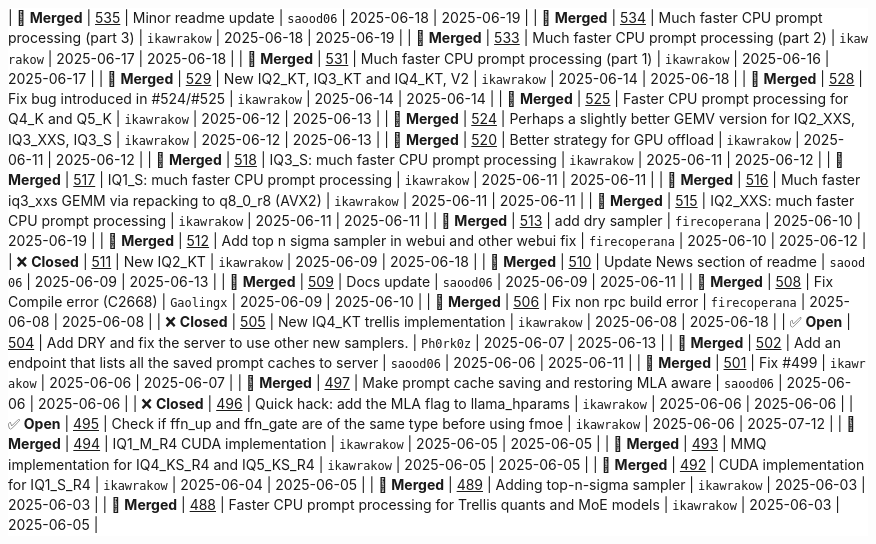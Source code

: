 | 🔀 **Merged** | [535](./pull_requests/535%20-%20Minor%20readme%20update.md) | Minor readme update | `saood06` | 2025-06-18 | 2025-06-19 |
| 🔀 **Merged** | [534](./pull_requests/534%20-%20Much%20faster%20CPU%20prompt%20processing%20part%203.md) | Much faster CPU prompt processing (part 3) | `ikawrakow` | 2025-06-18 | 2025-06-19 |
| 🔀 **Merged** | [533](./pull_requests/533%20-%20Much%20faster%20CPU%20prompt%20processing%20part%202.md) | Much faster CPU prompt processing (part 2) | `ikawrakow` | 2025-06-17 | 2025-06-18 |
| 🔀 **Merged** | [531](./pull_requests/531%20-%20Much%20faster%20CPU%20prompt%20processing%20part%201.md) | Much faster CPU prompt processing (part 1) | `ikawrakow` | 2025-06-16 | 2025-06-17 |
| 🔀 **Merged** | [529](./pull_requests/529%20-%20New%20IQ2_KT%20IQ3_KT%20and%20IQ4_KT%20V2.md) | New IQ2_KT, IQ3_KT and IQ4_KT, V2 | `ikawrakow` | 2025-06-14 | 2025-06-18 |
| 🔀 **Merged** | [528](./pull_requests/528%20-%20Fix%20bug%20introduced%20in%20524525.md) | Fix bug introduced in #524/#525 | `ikawrakow` | 2025-06-14 | 2025-06-14 |
| 🔀 **Merged** | [525](./pull_requests/525%20-%20Faster%20CPU%20prompt%20processing%20for%20Q4_K%20and%20Q5_K.md) | Faster CPU prompt processing for Q4_K and Q5_K | `ikawrakow` | 2025-06-12 | 2025-06-13 |
| 🔀 **Merged** | [524](./pull_requests/524%20-%20Perhaps%20a%20slightly%20better%20GEMV%20version%20for%20IQ2_XXS%20IQ3_XXS%20IQ3_S.md) | Perhaps a slightly better GEMV version for IQ2_XXS, IQ3_XXS, IQ3_S | `ikawrakow` | 2025-06-12 | 2025-06-13 |
| 🔀 **Merged** | [520](./pull_requests/520%20-%20Better%20strategy%20for%20GPU%20offload.md) | Better strategy for GPU offload | `ikawrakow` | 2025-06-11 | 2025-06-12 |
| 🔀 **Merged** | [518](./pull_requests/518%20-%20IQ3_S%20much%20faster%20CPU%20prompt%20processing.md) | IQ3_S: much faster CPU prompt processing | `ikawrakow` | 2025-06-11 | 2025-06-12 |
| 🔀 **Merged** | [517](./pull_requests/517%20-%20IQ1_S%20much%20faster%20CPU%20prompt%20processing.md) | IQ1_S: much faster CPU prompt processing | `ikawrakow` | 2025-06-11 | 2025-06-11 |
| 🔀 **Merged** | [516](./pull_requests/516%20-%20Much%20faster%20iq3_xxs%20GEMM%20via%20repacking%20to%20q8_0_r8%20AVX2.md) | Much faster iq3_xxs GEMM via repacking to q8_0_r8 (AVX2) | `ikawrakow` | 2025-06-11 | 2025-06-11 |
| 🔀 **Merged** | [515](./pull_requests/515%20-%20IQ2_XXS%20much%20faster%20CPU%20prompt%20processing.md) | IQ2_XXS: much faster CPU prompt processing | `ikawrakow` | 2025-06-11 | 2025-06-11 |
| 🔀 **Merged** | [513](./pull_requests/513%20-%20add%20dry%20sampler.md) | add dry sampler | `firecoperana` | 2025-06-10 | 2025-06-19 |
| 🔀 **Merged** | [512](./pull_requests/512%20-%20Add%20top%20n%20sigma%20sampler%20in%20webui%20and%20other%20webui%20fix.md) | Add top n sigma sampler in webui and other webui fix | `firecoperana` | 2025-06-10 | 2025-06-12 |
| ❌ **Closed** | [511](./pull_requests/511%20-%20New%20IQ2_KT.md) | New IQ2_KT | `ikawrakow` | 2025-06-09 | 2025-06-18 |
| 🔀 **Merged** | [510](./pull_requests/510%20-%20Update%20News%20section%20of%20readme.md) | Update News section of readme | `saood06` | 2025-06-09 | 2025-06-13 |
| 🔀 **Merged** | [509](./pull_requests/509%20-%20Docs%20update.md) | Docs update | `saood06` | 2025-06-09 | 2025-06-11 |
| 🔀 **Merged** | [508](./pull_requests/508%20-%20Fix%20Compile%20error%20C2668.md) | Fix Compile error (C2668) | `Gaolingx` | 2025-06-09 | 2025-06-10 |
| 🔀 **Merged** | [506](./pull_requests/506%20-%20Fix%20non%20rpc%20build%20error.md) | Fix non rpc build error | `firecoperana` | 2025-06-08 | 2025-06-08 |
| ❌ **Closed** | [505](./pull_requests/505%20-%20New%20IQ4_KT%20trellis%20implementation.md) | New IQ4_KT trellis implementation | `ikawrakow` | 2025-06-08 | 2025-06-18 |
| ✅ **Open** | [504](./pull_requests/504%20-%20Add%20DRY%20and%20fix%20the%20server%20to%20use%20other%20new%20samplers.md) | Add DRY and fix the server to use other new samplers. | `Ph0rk0z` | 2025-06-07 | 2025-06-13 |
| 🔀 **Merged** | [502](./pull_requests/502%20-%20Add%20an%20endpoint%20that%20lists%20all%20the%20saved%20prompt%20caches%20to%20server.md) | Add an endpoint that lists all the saved prompt caches to server | `saood06` | 2025-06-06 | 2025-06-11 |
| 🔀 **Merged** | [501](./pull_requests/501%20-%20Fix%20499.md) | Fix #499 | `ikawrakow` | 2025-06-06 | 2025-06-07 |
| 🔀 **Merged** | [497](./pull_requests/497%20-%20Make%20prompt%20cache%20saving%20and%20restoring%20MLA%20aware.md) | Make prompt cache saving and restoring MLA aware | `saood06` | 2025-06-06 | 2025-06-06 |
| ❌ **Closed** | [496](./pull_requests/496%20-%20Quick%20hack%20add%20the%20MLA%20flag%20to%20llama_hparams.md) | Quick hack: add the MLA flag to llama_hparams | `ikawrakow` | 2025-06-06 | 2025-06-06 |
| ✅ **Open** | [495](./pull_requests/495%20-%20Check%20if%20ffn_up%20and%20ffn_gate%20are%20of%20the%20same%20type%20before%20using%20fmoe.md) | Check if ffn_up and ffn_gate are of the same type before using fmoe | `ikawrakow` | 2025-06-06 | 2025-07-12 |
| 🔀 **Merged** | [494](./pull_requests/494%20-%20IQ1_M_R4%20CUDA%20implementation.md) | IQ1_M_R4 CUDA implementation | `ikawrakow` | 2025-06-05 | 2025-06-05 |
| 🔀 **Merged** | [493](./pull_requests/493%20-%20MMQ%20implementation%20for%20IQ4_KS_R4%20and%20IQ5_KS_R4.md) | MMQ implementation for IQ4_KS_R4 and IQ5_KS_R4 | `ikawrakow` | 2025-06-05 | 2025-06-05 |
| 🔀 **Merged** | [492](./pull_requests/492%20-%20CUDA%20implementation%20for%20IQ1_S_R4.md) | CUDA implementation for IQ1_S_R4 | `ikawrakow` | 2025-06-04 | 2025-06-05 |
| 🔀 **Merged** | [489](./pull_requests/489%20-%20Adding%20top-n-sigma%20sampler.md) | Adding top-n-sigma sampler | `ikawrakow` | 2025-06-03 | 2025-06-03 |
| 🔀 **Merged** | [488](./pull_requests/488%20-%20Faster%20CPU%20prompt%20processing%20for%20Trellis%20quants%20and%20MoE%20models.md) | Faster CPU prompt processing for Trellis quants and MoE models | `ikawrakow` | 2025-06-03 | 2025-06-05 |
